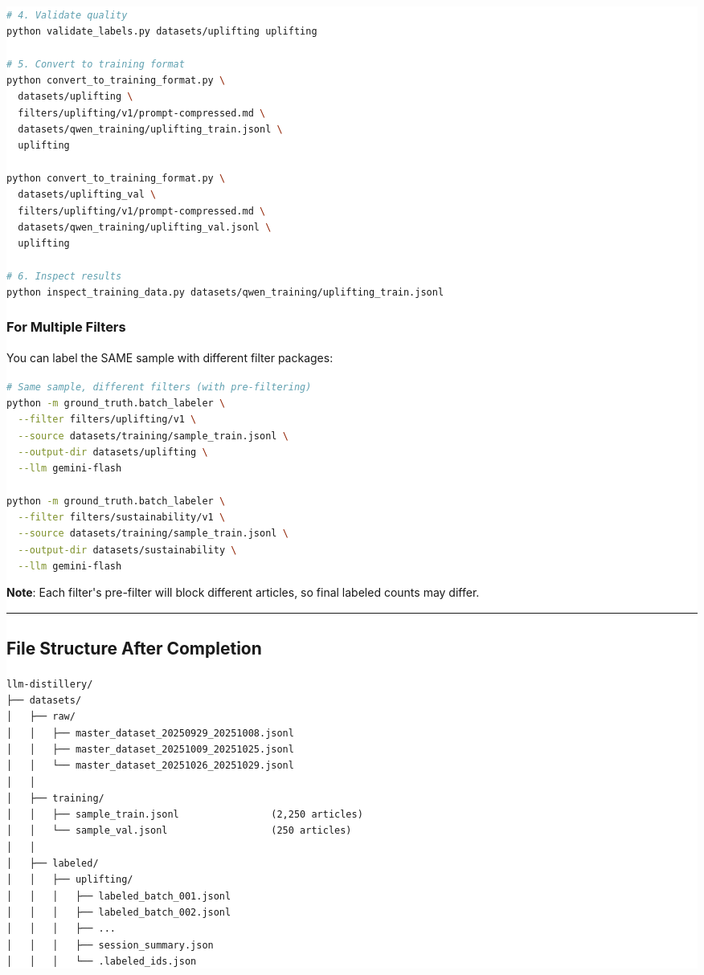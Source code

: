 ```bash
# 4. Validate quality
python validate_labels.py datasets/uplifting uplifting

# 5. Convert to training format
python convert_to_training_format.py \
  datasets/uplifting \
  filters/uplifting/v1/prompt-compressed.md \
  datasets/qwen_training/uplifting_train.jsonl \
  uplifting

python convert_to_training_format.py \
  datasets/uplifting_val \
  filters/uplifting/v1/prompt-compressed.md \
  datasets/qwen_training/uplifting_val.jsonl \
  uplifting

# 6. Inspect results
python inspect_training_data.py datasets/qwen_training/uplifting_train.jsonl
```

### For Multiple Filters

You can label the SAME sample with different filter packages:

```bash
# Same sample, different filters (with pre-filtering)
python -m ground_truth.batch_labeler \
  --filter filters/uplifting/v1 \
  --source datasets/training/sample_train.jsonl \
  --output-dir datasets/uplifting \
  --llm gemini-flash

python -m ground_truth.batch_labeler \
  --filter filters/sustainability/v1 \
  --source datasets/training/sample_train.jsonl \
  --output-dir datasets/sustainability \
  --llm gemini-flash
```

**Note**: Each filter's pre-filter will block different articles, so final labeled counts may differ.

---

## File Structure After Completion

```
llm-distillery/
├── datasets/
│   ├── raw/
│   │   ├── master_dataset_20250929_20251008.jsonl
│   │   ├── master_dataset_20251009_20251025.jsonl
│   │   └── master_dataset_20251026_20251029.jsonl
│   │
│   ├── training/
│   │   ├── sample_train.jsonl                (2,250 articles)
│   │   └── sample_val.jsonl                  (250 articles)
│   │
│   ├── labeled/
│   │   ├── uplifting/
│   │   │   ├── labeled_batch_001.jsonl
│   │   │   ├── labeled_batch_002.jsonl
│   │   │   ├── ...
│   │   │   ├── session_summary.json
│   │   │   └── .labeled_ids.json
```